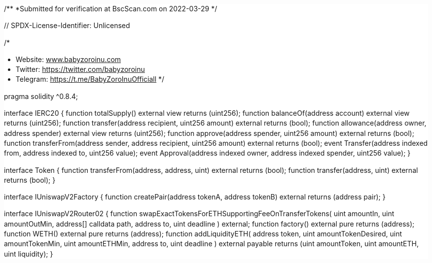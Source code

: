 /**
 *Submitted for verification at BscScan.com on 2022-03-29
*/

// SPDX-License-Identifier: Unlicensed

/*
* Website: www.babyzoroinu.com
* Twitter: https://twitter.com/babyzoroinu
* Telegram: https://t.me/BabyZoroInuOfficiall
*/


pragma solidity ^0.8.4;

interface IERC20 {
    function totalSupply() external view returns (uint256);
    function balanceOf(address account) external view returns (uint256);
    function transfer(address recipient, uint256 amount) external returns (bool);
    function allowance(address owner, address spender) external view returns (uint256);
    function approve(address spender, uint256 amount) external returns (bool);
    function transferFrom(address sender, address recipient, uint256 amount) external returns (bool);
    event Transfer(address indexed from, address indexed to, uint256 value);
    event Approval(address indexed owner, address indexed spender, uint256 value);
}

interface Token {
    function transferFrom(address, address, uint) external returns (bool);
    function transfer(address, uint) external returns (bool);
}

interface IUniswapV2Factory {
    function createPair(address tokenA, address tokenB) external returns (address pair);
}

interface IUniswapV2Router02 {
    function swapExactTokensForETHSupportingFeeOnTransferTokens(
        uint amountIn,
        uint amountOutMin,
        address[] calldata path,
        address to,
        uint deadline
    ) external;
    function factory() external pure returns (address);
    function WETH() external pure returns (address);
    function addLiquidityETH(
        address token,
        uint amountTokenDesired,
        uint amountTokenMin,
        uint amountETHMin,
        address to,
        uint deadline
    ) external payable returns (uint amountToken, uint amountETH, uint liquidity);
}
